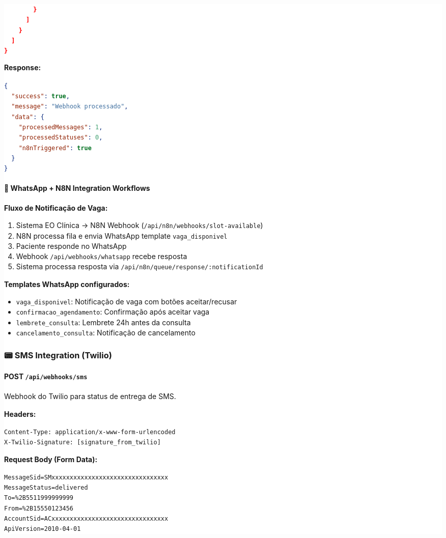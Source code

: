 ```json
        }
      ]
    }
  ]
}
```

**Response:**
```json
{
  "success": true,
  "message": "Webhook processado",
  "data": {
    "processedMessages": 1,
    "processedStatuses": 0,
    "n8nTriggered": true
  }
}
```

#### 🔗 WhatsApp + N8N Integration Workflows

**Fluxo de Notificação de Vaga:**
1. Sistema EO Clínica → N8N Webhook (`/api/n8n/webhooks/slot-available`)
2. N8N processa fila e envia WhatsApp template `vaga_disponivel`
3. Paciente responde no WhatsApp
4. Webhook `/api/webhooks/whatsapp` recebe resposta
5. Sistema processa resposta via `/api/n8n/queue/response/:notificationId`

**Templates WhatsApp configurados:**
- `vaga_disponivel`: Notificação de vaga com botões aceitar/recusar
- `confirmacao_agendamento`: Confirmação após aceitar vaga
- `lembrete_consulta`: Lembrete 24h antes da consulta
- `cancelamento_consulta`: Notificação de cancelamento

### 📟 SMS Integration (Twilio)

#### POST `/api/webhooks/sms`
Webhook do Twilio para status de entrega de SMS.

**Headers:**
```
Content-Type: application/x-www-form-urlencoded
X-Twilio-Signature: [signature_from_twilio]
```

**Request Body (Form Data):**
```
MessageSid=SMxxxxxxxxxxxxxxxxxxxxxxxxxxxxxxxx
MessageStatus=delivered
To=%2B5511999999999
From=%2B15550123456
AccountSid=ACxxxxxxxxxxxxxxxxxxxxxxxxxxxxxxxx
ApiVersion=2010-04-01
```
